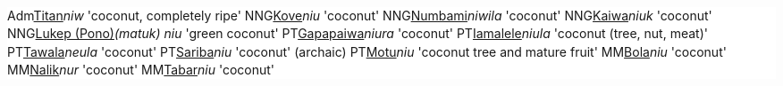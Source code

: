 <tr>
<td>Adm</td><td><a href="../languages/titan">Titan</a></td><td><i>niw</i></td>
<td>
'<span>coconut, completely ripe</span>'</td>
</tr>
<tr>
<td>NNG</td><td><a href="../languages/kove">Kove</a></td><td><i>niu</i></td>
<td>
'<span>coconut</span>'</td>
</tr>
<tr>
<td>NNG</td><td><a href="../languages/numbami">Numbami</a></td><td><i>niwila</i></td>
<td>
'<span>coconut</span>'</td>
</tr>
<tr>
<td>NNG</td><td><a href="../languages/kaiwa">Kaiwa</a></td><td><i>niuk</i></td>
<td>
'<span>coconut</span>'</td>
</tr>
<tr>
<td>NNG</td><td><a href="../languages/lukeppono">Lukep (Pono)</a></td><td><i>(matuk) niu</i></td>
<td>
'<span>green coconut</span>'</td>
</tr>
<tr>
<td>PT</td><td><a href="../languages/gapapaiwa">Gapapaiwa</a></td><td><i>niura</i></td>
<td>
'<span>coconut</span>'</td>
</tr>
<tr>
<td>PT</td><td><a href="../languages/iamalele">Iamalele</a></td><td><i>niula</i></td>
<td>
'<span>coconut (tree, nut, meat)</span>'</td>
</tr>
<tr>
<td>PT</td><td><a href="../languages/tawala">Tawala</a></td><td><i>neula</i></td>
<td>
'<span>coconut</span>'</td>
</tr>
<tr>
<td>PT</td><td><a href="../languages/sariba">Sariba</a></td><td><i>niu</i></td>
<td>
'<span>coconut</span>' (<span>archaic</span>)</td>
</tr>
<tr>
<td>PT</td><td><a href="../languages/motu">Motu</a></td><td><i>niu</i></td>
<td>
'<span>coconut tree and mature fruit</span>'</td>
</tr>
<tr>
<td>MM</td><td><a href="../languages/bola">Bola</a></td><td><i>niu</i></td>
<td>
'<span>coconut</span>'</td>
</tr>
<tr>
<td>MM</td><td><a href="../languages/nalik">Nalik</a></td><td><i>nur</i></td>
<td>
'<span>coconut</span>'</td>
</tr>
<tr>
<td>MM</td><td><a href="../languages/tabar">Tabar</a></td><td><i>niu</i></td>
<td>
'<span>coconut</span>'</td>